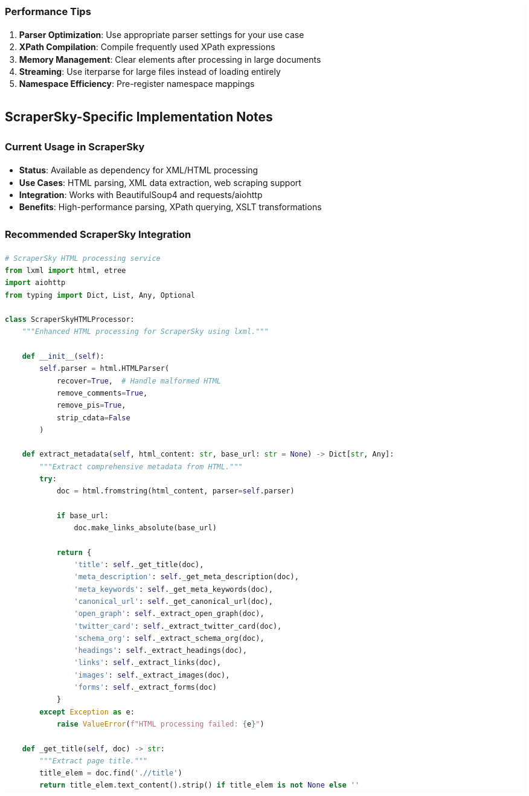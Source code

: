 ### Performance Tips

1. **Parser Optimization**: Use appropriate parser settings for your use case
2. **XPath Compilation**: Compile frequently used XPath expressions
3. **Memory Management**: Clear elements after processing in large documents
4. **Streaming**: Use iterparse for large files instead of loading entirely
5. **Namespace Efficiency**: Pre-register namespace mappings

## ScraperSky-Specific Implementation Notes

### Current Usage in ScraperSky
- **Status**: Available as dependency for XML/HTML processing
- **Use Cases**: HTML parsing, XML data extraction, web scraping support
- **Integration**: Works with BeautifulSoup4 and requests/aiohttp
- **Benefits**: High-performance parsing, XPath querying, XSLT transformations

### Recommended ScraperSky Integration

```python
# ScraperSky HTML processing service
from lxml import html, etree
import aiohttp
from typing import Dict, List, Any, Optional

class ScraperSkyHTMLProcessor:
    """Enhanced HTML processing for ScraperSky using lxml."""
    
    def __init__(self):
        self.parser = html.HTMLParser(
            recover=True,  # Handle malformed HTML
            remove_comments=True,
            remove_pis=True,
            strip_cdata=False
        )
    
    def extract_metadata(self, html_content: str, base_url: str = None) -> Dict[str, Any]:
        """Extract comprehensive metadata from HTML."""
        try:
            doc = html.fromstring(html_content, parser=self.parser)
            
            if base_url:
                doc.make_links_absolute(base_url)
            
            return {
                'title': self._get_title(doc),
                'meta_description': self._get_meta_description(doc),
                'meta_keywords': self._get_meta_keywords(doc),
                'canonical_url': self._get_canonical_url(doc),
                'open_graph': self._extract_open_graph(doc),
                'twitter_card': self._extract_twitter_card(doc),
                'schema_org': self._extract_schema_org(doc),
                'headings': self._extract_headings(doc),
                'links': self._extract_links(doc),
                'images': self._extract_images(doc),
                'forms': self._extract_forms(doc)
            }
        except Exception as e:
            raise ValueError(f"HTML processing failed: {e}")
    
    def _get_title(self, doc) -> str:
        """Extract page title."""
        title_elem = doc.find('.//title')
        return title_elem.text_content().strip() if title_elem is not None else ''
```